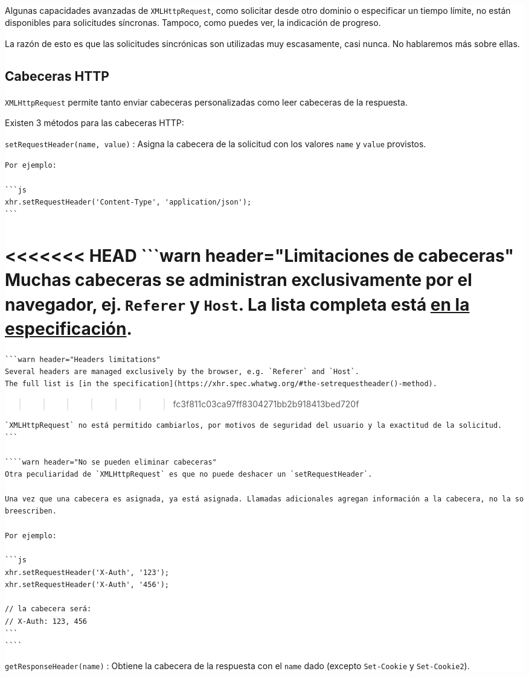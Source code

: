 Algunas capacidades avanzadas de `XMLHttpRequest`, como solicitar desde otro dominio o especificar un tiempo límite, no están disponibles para solicitudes síncronas. Tampoco, como puedes ver, la indicación de progreso.

La razón de esto es que las solicitudes sincrónicas son utilizadas muy escasamente, casi nunca. No hablaremos más sobre ellas.

## Cabeceras HTTP

`XMLHttpRequest` permite tanto enviar cabeceras personalizadas como leer cabeceras de la respuesta.

Existen 3 métodos para las cabeceras HTTP:

`setRequestHeader(name, value)`
: Asigna la cabecera de la solicitud con los valores `name` y `value` provistos.

    Por ejemplo:

    ```js
    xhr.setRequestHeader('Content-Type', 'application/json');
    ```

<<<<<<< HEAD
    ```warn header="Limitaciones de cabeceras"
    Muchas cabeceras se administran exclusivamente por el navegador, ej. `Referer` y `Host`.
    La lista completa está [en la especificación](http://www.w3.org/TR/XMLHttpRequest/#the-setrequestheader-method).
=======
    ```warn header="Headers limitations"
    Several headers are managed exclusively by the browser, e.g. `Referer` and `Host`.
    The full list is [in the specification](https://xhr.spec.whatwg.org/#the-setrequestheader()-method).
>>>>>>> fc3f811c03ca97ff8304271bb2b918413bed720f

    `XMLHttpRequest` no está permitido cambiarlos, por motivos de seguridad del usuario y la exactitud de la solicitud.
    ```

    ````warn header="No se pueden eliminar cabeceras"
    Otra peculiaridad de `XMLHttpRequest` es que no puede deshacer un `setRequestHeader`.

    Una vez que una cabecera es asignada, ya está asignada. Llamadas adicionales agregan información a la cabecera, no la sobreescriben.

    Por ejemplo:

    ```js
    xhr.setRequestHeader('X-Auth', '123');
    xhr.setRequestHeader('X-Auth', '456');

    // la cabecera será:
    // X-Auth: 123, 456
    ```
    ````

`getResponseHeader(name)`
: Obtiene la cabecera de la respuesta con el `name` dado (excepto `Set-Cookie` y `Set-Cookie2`).
